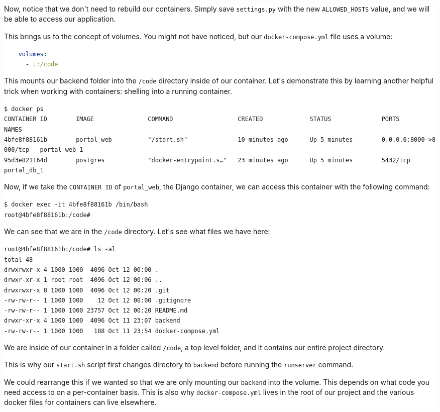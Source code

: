 Now, notice that we don't need to rebuild our containers. Simply save `settings.py` with the new `ALLOWED_HOSTS` value, and we will be able to access our application. 

This brings us to the concept of volumes. You might not have noticed, but our `docker-compose.yml` file uses a volume:

```yml
    volumes:
      - .:/code
```

This mounts our backend folder into the `/code` directory inside of our container. Let's demonstrate this by learning another helpful trick when working with containers: shelling into a running container. 

```
$ docker ps
CONTAINER ID        IMAGE               COMMAND                  CREATED             STATUS              PORTS                   NAMES
4bfe8f88161b        portal_web          "/start.sh"              10 minutes ago      Up 5 minutes        0.0.0.0:8000->8000/tcp   portal_web_1
95d3e821164d        postgres            "docker-entrypoint.s…"   23 minutes ago      Up 5 minutes        5432/tcp                 portal_db_1
```

Now, if we take the `CONTAINER ID` of `portal_web`, the Django container, we can access this container with the following command: 

```
$ docker exec -it 4bfe8f88161b /bin/bash
root@4bfe8f88161b:/code#
```

We can see that we are in the `/code` directory. Let's see what files we have here:

```
root@4bfe8f88161b:/code# ls -al
total 48
drwxrwxr-x 4 1000 1000  4096 Oct 12 00:00 .
drwxr-xr-x 1 root root  4096 Oct 12 00:06 ..
drwxrwxr-x 8 1000 1000  4096 Oct 12 00:20 .git
-rw-rw-r-- 1 1000 1000    12 Oct 12 00:00 .gitignore
-rw-rw-r-- 1 1000 1000 23757 Oct 12 00:20 README.md
drwxr-xr-x 4 1000 1000  4096 Oct 11 23:07 backend
-rw-rw-r-- 1 1000 1000   188 Oct 11 23:54 docker-compose.yml
```

We are inside of our container in a folder called `/code`, a top level folder, and it contains our entire project directory. 

This is why our `start.sh` script first changes directory to `backend` before running the `runserver` command.

We could rearrange this if we wanted so that we are only mounting our `backend` into the volume. This depends on what code you need access to on a per-container basis. This is also why `docker-compose.yml` lives in the root of our project and the various docker files for containers can live elsewhere. 
